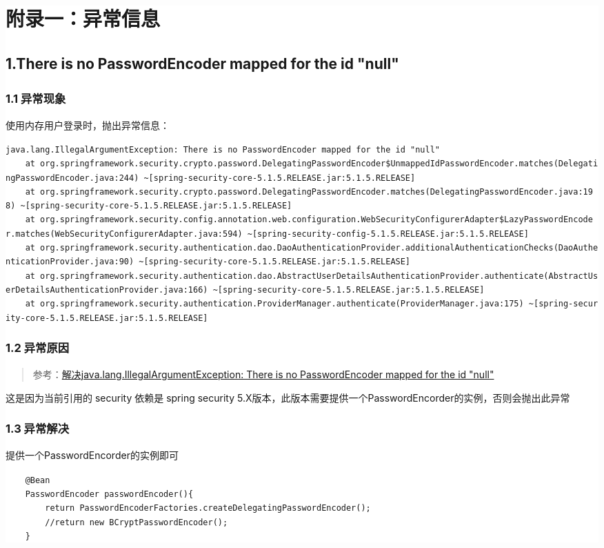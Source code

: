 







# 附录一：异常信息

## 1.There is no PasswordEncoder mapped for the id "null"

### 1.1 异常现象

使用内存用户登录时，抛出异常信息：

```
java.lang.IllegalArgumentException: There is no PasswordEncoder mapped for the id "null"
	at org.springframework.security.crypto.password.DelegatingPasswordEncoder$UnmappedIdPasswordEncoder.matches(DelegatingPasswordEncoder.java:244) ~[spring-security-core-5.1.5.RELEASE.jar:5.1.5.RELEASE]
	at org.springframework.security.crypto.password.DelegatingPasswordEncoder.matches(DelegatingPasswordEncoder.java:198) ~[spring-security-core-5.1.5.RELEASE.jar:5.1.5.RELEASE]
	at org.springframework.security.config.annotation.web.configuration.WebSecurityConfigurerAdapter$LazyPasswordEncoder.matches(WebSecurityConfigurerAdapter.java:594) ~[spring-security-config-5.1.5.RELEASE.jar:5.1.5.RELEASE]
	at org.springframework.security.authentication.dao.DaoAuthenticationProvider.additionalAuthenticationChecks(DaoAuthenticationProvider.java:90) ~[spring-security-core-5.1.5.RELEASE.jar:5.1.5.RELEASE]
	at org.springframework.security.authentication.dao.AbstractUserDetailsAuthenticationProvider.authenticate(AbstractUserDetailsAuthenticationProvider.java:166) ~[spring-security-core-5.1.5.RELEASE.jar:5.1.5.RELEASE]
	at org.springframework.security.authentication.ProviderManager.authenticate(ProviderManager.java:175) ~[spring-security-core-5.1.5.RELEASE.jar:5.1.5.RELEASE]

```



### 1.2 异常原因

> 参考：[解决java.lang.IllegalArgumentException: There is no PasswordEncoder mapped for the id "null"](https://blog.csdn.net/weixin_39220472/article/details/80865411)



这是因为当前引用的 security 依赖是 spring security 5.X版本，此版本需要提供一个PasswordEncorder的实例，否则会抛出此异常



### 1.3 异常解决

提供一个PasswordEncorder的实例即可

```
    @Bean
    PasswordEncoder passwordEncoder(){
        return PasswordEncoderFactories.createDelegatingPasswordEncoder();
        //return new BCryptPasswordEncoder();
    }
```

